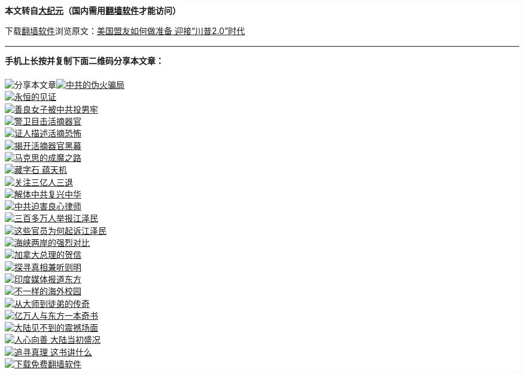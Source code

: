 <strong>本文转自<a href="https://www.epochtimes.com">大纪元</a>（国内需用<a href="https://github.com/1992513/www/blob/master/README.md#8">翻墙软件</a>才能访问）</strong><p>下载<a href="https://github.com/1992513/www/blob/master/README.md#8">翻墙软件</a>浏览原文：<a href="https://www.epochtimes.com/gb/24/4/25/n14234187.htm">美国盟友如何做准备 迎接“川普2.0”时代</a></p><hr>
<strong>手机上长按并复制下面二维码分享本文章：</strong><br><br><img src="https://quickchart.io/qr?size=256&text=https://github.com/1992513/djy/blob/master/gb/24/4/25/n14234187.md%231" title="分享本文章"></td><td VALIGN=TOP><a href="https://github.com/1992513/djy/blob/master/gb/16/1/21/n4622075.md?dfh#1" target="_blank"><img src="https://raw.githubusercontent.com/1992513/djy/master/gb/300/wei-f1.jpg" title="中共的伪火骗局"  alt="中共的伪火骗局"></a><br><a href="https://github.com/1992513/www/blob/master/README.md?dfh#9" target="_blank"><img src="https://raw.githubusercontent.com/1992513/djy/master/gb/300/yong-h.jpg" title="永恒的见证"  alt="永恒的见证"></a><br><a href="https://github.com/1992513/djy/blob/master/gb/13/9/29/n3974789.md?dfh#1" target="_blank"><img src="https://raw.githubusercontent.com/1992513/djy/master/gb/300/shang-lnz.jpg" title="善良女子被中共投男牢"  alt="善良女子被中共投男牢"></a><br><a href="https://github.com/1992513/djy/blob/master/gb/16/3/16/n4663449.md?dfh#1" target="_blank"><img src="https://raw.githubusercontent.com/1992513/djy/master/gb/300/huo-z3.jpg" title="警卫目击活摘器官"  alt="警卫目击活摘器官"></a><br><a href="https://github.com/1992513/djy/blob/master/gb/16/8/7/n8177641.md?dfh#1" target="_blank"><img src="https://raw.githubusercontent.com/1992513/djy/master/gb/300/huo-z4.jpg" title="证人描述活摘恐怖"  alt="证人描述活摘恐怖"></a><br><a href="https://github.com/1992513/djy/blob/master/gb/10/4/19/n2881569.md?dfh#1" target="_blank"><img src="https://raw.githubusercontent.com/1992513/djy/master/gb/300/huo-z1.jpg" title="揭开活摘器官黑幕"  alt="揭开活摘器官黑幕"></a><br><a href="https://github.com/1992513/djy/blob/master/gb/10/11/7/n3077476.md?dfh#1" target="_blank"><img src="https://raw.githubusercontent.com/1992513/djy/master/gb/300/ma-ks.jpg" title="马克思的成魔之路"  alt="马克思的成魔之路"></a><br><a href="https://github.com/1992513/djy/blob/master/gb/14/6/9/n4173977.md?dfh#1" target="_blank"><img src="https://raw.githubusercontent.com/1992513/djy/master/gb/300/chang-zs.jpg" title="藏字石 蕴天机"  alt="藏字石 蕴天机"></a><br><a href="https://github.com/1992513/djy/blob/master/gb/18/5/10/n10381511.md?dfh#1" target="_blank"><img src="https://raw.githubusercontent.com/1992513/djy/master/gb/300/st1.jpg" title="关注三亿人三退"  alt="关注三亿人三退"></a><br><a href="https://github.com/1992513/djy/blob/master/gb/18/3/21/n10237682.md?dfh#1" target="_blank"><img src="https://raw.githubusercontent.com/1992513/djy/master/gb/300/jie-t.jpg" title="解体中共复兴中华"  alt="解体中共复兴中华"></a><br><a href="https://github.com/1992513/djy/blob/master/gb/9/2/9/n2422991.md?dfh#1" target="_blank"><img src="https://raw.githubusercontent.com/1992513/djy/master/gb/300/gao-zs.jpg" title="中共迫害良心律师"  alt="中共迫害良心律师"></a><br><a href="https://github.com/1992513/djy/blob/master/gb/18/12/9/n10900044.md?dfh#1" target="_blank"><img src="https://raw.githubusercontent.com/1992513/djy/master/gb/300/sj1.jpg" title="三百多万人举报江泽民"  alt="三百多万人举报江泽民"></a><br><a href="https://github.com/1992513/djy/blob/master/gb/18/8/28/n10672014.md?dfh#1" target="_blank"><img src="https://raw.githubusercontent.com/1992513/djy/master/gb/300/sj2.jpg" title="这些官员为何起诉江泽民"  alt="这些官员为何起诉江泽民"></a><br><a href="https://github.com/1992513/djy/blob/master/gb/8/12/18/n2367165.md?dfh#1" target="_blank"><img src="https://raw.githubusercontent.com/1992513/djy/master/gb/300/liangan.jpg" title="海峡两岸的强烈对比"  alt="海峡两岸的强烈对比"></a><br><a href="https://github.com/1992513/djy/blob/master/gb/15/12/10/n4593139.md?dfh#1" target="_blank"><img src="https://raw.githubusercontent.com/1992513/djy/master/gb/300/jia-ndzl.jpg" title="加拿大总理的贺信"  alt="加拿大总理的贺信"></a><br><a href="https://github.com/1992513/djy/blob/master/gb/11/6/17/n3289382.md?dfh#1" target="_blank"><img src="https://raw.githubusercontent.com/1992513/djy/master/gb/300/xiao-wd.jpg" title="探寻真相兼听则明"  alt="探寻真相兼听则明"></a><br><a href="https://github.com/1992513/djy/blob/master/gb/18/10/27/n10812623.md?dfh#1" target="_blank"><img src="https://raw.githubusercontent.com/1992513/djy/master/gb/300/yindu.jpg" title="印度媒体报道东方"  alt="印度媒体报道东方"></a><br><a href="https://github.com/1992513/djy/blob/master/gb/18/6/9/n10469652.md?dfh#1" target="_blank"><img src="https://raw.githubusercontent.com/1992513/djy/master/gb/300/xie-j.jpg" title="不一样的海外校园"  alt="不一样的海外校园"></a><br><a href="https://github.com/1992513/djy/blob/master/gb/7/4/5/n1669415.md?dfh#1" target="_blank"><img src="https://raw.githubusercontent.com/1992513/djy/master/gb/300/li-up.jpg" title="从大师到徒弟的传奇"  alt="从大师到徒弟的传奇"></a><br><a href="https://github.com/1992513/djy/blob/master/gb/17/5/26/n9191512.md?dfh#1" target="_blank"><img src="https://raw.githubusercontent.com/1992513/djy/master/gb/300/zfl2.jpg" title="亿万人与东方一本奇书"  alt="亿万人与东方一本奇书"></a><br><a href="https://github.com/1992513/djy/blob/master/gb/13/11/27/n4020290.md?dfh#1" target="_blank"><img src="https://raw.githubusercontent.com/1992513/djy/master/gb/300/zhen-h.jpg" title="大陆见不到的震撼场面"  alt="大陆见不到的震撼场面"></a><br><a href="https://github.com/1992513/djy/blob/master/gb/15/7/17/n4482910.md?dfh#1" target="_blank"><img src="https://raw.githubusercontent.com/1992513/djy/master/gb/300/dalu-sk.jpg" title="人心向善 大陆当初盛况"  alt="人心向善 大陆当初盛况"></a><br><a href="https://github.com/1992513/djy/blob/master/gb/19/1/5/n10955468.md?dfh#1" target="_blank"><img src="https://raw.githubusercontent.com/1992513/djy/master/gb/300/zfl1.jpg" title="追寻真理 这书讲什么"  alt="追寻真理 这书讲什么"></a><br><a href="https://github.com/1992513/www/blob/master/README.md?dfh#1" target="_blank"><img src="https://raw.githubusercontent.com/1992513/djy/master/gb/300/fq1.jpg" title="下载免费翻墙软件"  alt="下载免费翻墙软件"></a><br></td></tr></table>
